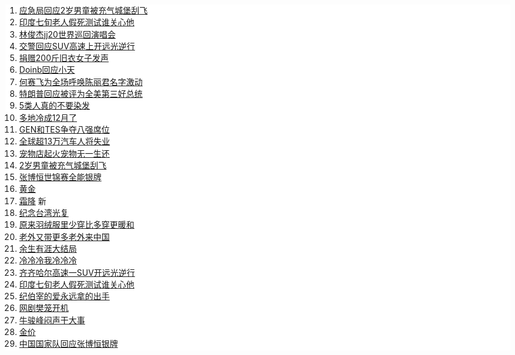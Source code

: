 1. [应急局回应2岁男童被充气城堡刮飞](https://s.weibo.com//weibo?q=%23%E5%BA%94%E6%80%A5%E5%B1%80%E5%9B%9E%E5%BA%942%E5%B2%81%E7%94%B7%E7%AB%A5%E8%A2%AB%E5%85%85%E6%B0%94%E5%9F%8E%E5%A0%A1%E5%88%AE%E9%A3%9E%23&t=31&band_rank=24&Refer=top)
1. [印度七旬老人假死测试谁关心他](https://s.weibo.com//weibo?q=%23%E5%8D%B0%E5%BA%A6%E4%B8%83%E6%97%AC%E8%80%81%E4%BA%BA%E5%81%87%E6%AD%BB%E6%B5%8B%E8%AF%95%E8%B0%81%E5%85%B3%E5%BF%83%E4%BB%96%23&t=31&band_rank=26&Refer=top)
1. [林俊杰jj20世界巡回演唱会](https://s.weibo.com//weibo?q=%23%E6%9E%97%E4%BF%8A%E6%9D%B0jj20%E4%B8%96%E7%95%8C%E5%B7%A1%E5%9B%9E%E6%BC%94%E5%94%B1%E4%BC%9A%23&t=31&band_rank=27&Refer=top)
1. [交警回应SUV高速上开远光逆行](https://s.weibo.com//weibo?q=%23%E4%BA%A4%E8%AD%A6%E5%9B%9E%E5%BA%94SUV%E9%AB%98%E9%80%9F%E4%B8%8A%E5%BC%80%E8%BF%9C%E5%85%89%E9%80%86%E8%A1%8C%23&t=31&band_rank=31&Refer=top)
1. [捐赠200斤旧衣女子发声](https://s.weibo.com//weibo?q=%23%E6%8D%90%E8%B5%A0200%E6%96%A4%E6%97%A7%E8%A1%A3%E5%A5%B3%E5%AD%90%E5%8F%91%E5%A3%B0%23&t=31&band_rank=33&Refer=top)
1. [Doinb回应小天](https://s.weibo.com//weibo?q=%23Doinb%E5%9B%9E%E5%BA%94%E5%B0%8F%E5%A4%A9%23&t=31&band_rank=34&Refer=top)
1. [何赛飞为全场呼唤陈丽君名字激动](https://s.weibo.com//weibo?q=%23%E4%BD%95%E8%B5%9B%E9%A3%9E%E4%B8%BA%E5%85%A8%E5%9C%BA%E5%91%BC%E5%94%A4%E9%99%88%E4%B8%BD%E5%90%9B%E5%90%8D%E5%AD%97%E6%BF%80%E5%8A%A8%23&t=31&band_rank=35&Refer=top)
1. [特朗普回应被评为全美第三好总统](https://s.weibo.com//weibo?q=%23%E7%89%B9%E6%9C%97%E6%99%AE%E5%9B%9E%E5%BA%94%E8%A2%AB%E8%AF%84%E4%B8%BA%E5%85%A8%E7%BE%8E%E7%AC%AC%E4%B8%89%E5%A5%BD%E6%80%BB%E7%BB%9F%23&t=31&band_rank=37&Refer=top)
1. [5类人真的不要染发](https://s.weibo.com//weibo?q=%235%E7%B1%BB%E4%BA%BA%E7%9C%9F%E7%9A%84%E4%B8%8D%E8%A6%81%E6%9F%93%E5%8F%91%23&t=31&band_rank=39&Refer=top)
1. [多地冷成12月了](https://s.weibo.com//weibo?q=%23%E5%A4%9A%E5%9C%B0%E5%86%B7%E6%88%9012%E6%9C%88%E4%BA%86%23&t=31&band_rank=40&Refer=top)
1. [GEN和TES争夺八强席位](https://s.weibo.com//weibo?q=%23GEN%E5%92%8CTES%E4%BA%89%E5%A4%BA%E5%85%AB%E5%BC%BA%E5%B8%AD%E4%BD%8D%23&t=31&band_rank=41&Refer=top)
1. [全球超13万汽车人将失业](https://s.weibo.com//weibo?q=%23%E5%85%A8%E7%90%83%E8%B6%8513%E4%B8%87%E6%B1%BD%E8%BD%A6%E4%BA%BA%E5%B0%86%E5%A4%B1%E4%B8%9A%23&t=31&band_rank=42&Refer=top)
1. [宠物店起火宠物无一生还](https://s.weibo.com//weibo?q=%23%E5%AE%A0%E7%89%A9%E5%BA%97%E8%B5%B7%E7%81%AB%E5%AE%A0%E7%89%A9%E6%97%A0%E4%B8%80%E7%94%9F%E8%BF%98%23&t=31&band_rank=43&Refer=top)
1. [2岁男童被充气城堡刮飞](https://s.weibo.com//weibo?q=%232%E5%B2%81%E7%94%B7%E7%AB%A5%E8%A2%AB%E5%85%85%E6%B0%94%E5%9F%8E%E5%A0%A1%E5%88%AE%E9%A3%9E%23&t=31&band_rank=44&Refer=top)
1. [张博恒世锦赛全能银牌](https://s.weibo.com//weibo?q=%23%E5%BC%A0%E5%8D%9A%E6%81%92%E4%B8%96%E9%94%A6%E8%B5%9B%E5%85%A8%E8%83%BD%E9%93%B6%E7%89%8C%23&t=31&band_rank=46&Refer=top)
1. [黄金](https://s.weibo.com//weibo?q=%E9%BB%84%E9%87%91&t=31&band_rank=47&Refer=top)
1. [霜降](https://s.weibo.com//weibo?q=%E9%9C%9C%E9%99%8D&t=31&band_rank=2&Refer=top)
   新
1. [纪念台湾光复](https://s.weibo.com//weibo?q=%23%E7%BA%AA%E5%BF%B5%E5%8F%B0%E6%B9%BE%E5%85%89%E5%A4%8D%23&t=31&band_rank=4&Refer=top)
1. [原来羽绒服里少穿比多穿更暖和](https://s.weibo.com//weibo?q=%23%E5%8E%9F%E6%9D%A5%E7%BE%BD%E7%BB%92%E6%9C%8D%E9%87%8C%E5%B0%91%E7%A9%BF%E6%AF%94%E5%A4%9A%E7%A9%BF%E6%9B%B4%E6%9A%96%E5%92%8C%23&t=31&band_rank=5&Refer=top)
1. [老外又带更多老外来中国](https://s.weibo.com//weibo?q=%23%E8%80%81%E5%A4%96%E5%8F%88%E5%B8%A6%E6%9B%B4%E5%A4%9A%E8%80%81%E5%A4%96%E6%9D%A5%E4%B8%AD%E5%9B%BD%23&t=31&band_rank=6&Refer=top)
1. [余生有涯大结局](https://s.weibo.com//weibo?q=%E4%BD%99%E7%94%9F%E6%9C%89%E6%B6%AF%E5%A4%A7%E7%BB%93%E5%B1%80&t=31&band_rank=8&Refer=top)
1. [冷冷冷我冷冷冷](https://s.weibo.com//weibo?q=%23%E5%86%B7%E5%86%B7%E5%86%B7%E6%88%91%E5%86%B7%E5%86%B7%E5%86%B7%23&t=31&band_rank=9&Refer=top)
1. [齐齐哈尔高速一SUV开远光逆行](https://s.weibo.com//weibo?q=%23%E9%BD%90%E9%BD%90%E5%93%88%E5%B0%94%E9%AB%98%E9%80%9F%E4%B8%80SUV%E5%BC%80%E8%BF%9C%E5%85%89%E9%80%86%E8%A1%8C%23&t=31&band_rank=16&Refer=top)
1. [印度七旬老人假死测试谁关心他](https://s.weibo.com//weibo?q=%23%E5%8D%B0%E5%BA%A6%E4%B8%83%E6%97%AC%E8%80%81%E4%BA%BA%E5%81%87%E6%AD%BB%E6%B5%8B%E8%AF%95%E8%B0%81%E5%85%B3%E5%BF%83%E4%BB%96%23&t=31&band_rank=17&Refer=top)
1. [纪伯宰的爱永远拿的出手](https://s.weibo.com//weibo?q=%E7%BA%AA%E4%BC%AF%E5%AE%B0%E7%9A%84%E7%88%B1%E6%B0%B8%E8%BF%9C%E6%8B%BF%E7%9A%84%E5%87%BA%E6%89%8B&t=31&band_rank=18&Refer=top)
1. [网剧樊笼开机](https://s.weibo.com//weibo?q=%23%E7%BD%91%E5%89%A7%E6%A8%8A%E7%AC%BC%E5%BC%80%E6%9C%BA%23&t=31&band_rank=19&Refer=top)
1. [牛骏峰闷声干大事](https://s.weibo.com//weibo?q=%E7%89%9B%E9%AA%8F%E5%B3%B0%E9%97%B7%E5%A3%B0%E5%B9%B2%E5%A4%A7%E4%BA%8B&t=31&band_rank=22&Refer=top)
1. [金价](https://s.weibo.com//weibo?q=%E9%87%91%E4%BB%B7&t=31&band_rank=23&Refer=top)
1. [中国国家队回应张博恒银牌](https://s.weibo.com//weibo?q=%23%E4%B8%AD%E5%9B%BD%E5%9B%BD%E5%AE%B6%E9%98%9F%E5%9B%9E%E5%BA%94%E5%BC%A0%E5%8D%9A%E6%81%92%E9%93%B6%E7%89%8C%23&t=31&band_rank=24&Refer=top)